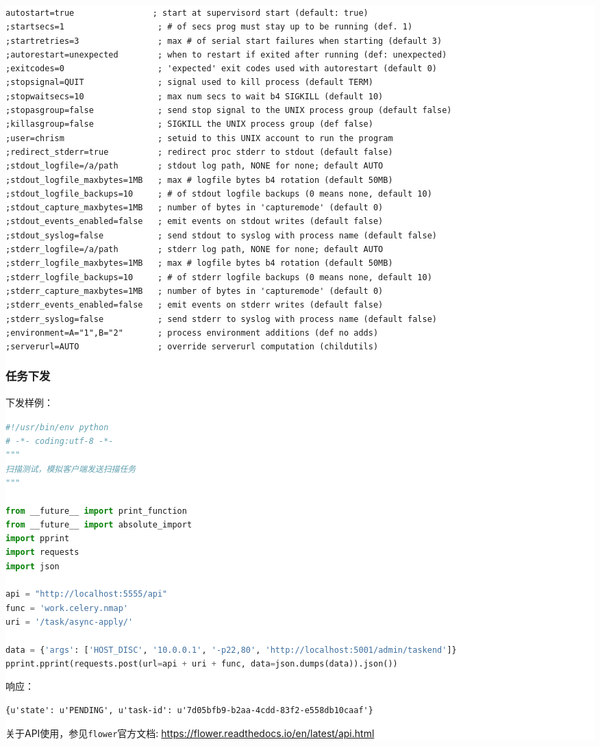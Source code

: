 ```
autostart=true                ; start at supervisord start (default: true)
;startsecs=1                   ; # of secs prog must stay up to be running (def. 1)
;startretries=3                ; max # of serial start failures when starting (default 3)
;autorestart=unexpected        ; when to restart if exited after running (def: unexpected)
;exitcodes=0                   ; 'expected' exit codes used with autorestart (default 0)
;stopsignal=QUIT               ; signal used to kill process (default TERM)
;stopwaitsecs=10               ; max num secs to wait b4 SIGKILL (default 10)
;stopasgroup=false             ; send stop signal to the UNIX process group (default false)
;killasgroup=false             ; SIGKILL the UNIX process group (def false)
;user=chrism                   ; setuid to this UNIX account to run the program
;redirect_stderr=true          ; redirect proc stderr to stdout (default false)
;stdout_logfile=/a/path        ; stdout log path, NONE for none; default AUTO
;stdout_logfile_maxbytes=1MB   ; max # logfile bytes b4 rotation (default 50MB)
;stdout_logfile_backups=10     ; # of stdout logfile backups (0 means none, default 10)
;stdout_capture_maxbytes=1MB   ; number of bytes in 'capturemode' (default 0)
;stdout_events_enabled=false   ; emit events on stdout writes (default false)
;stdout_syslog=false           ; send stdout to syslog with process name (default false)
;stderr_logfile=/a/path        ; stderr log path, NONE for none; default AUTO
;stderr_logfile_maxbytes=1MB   ; max # logfile bytes b4 rotation (default 50MB)
;stderr_logfile_backups=10     ; # of stderr logfile backups (0 means none, default 10)
;stderr_capture_maxbytes=1MB   ; number of bytes in 'capturemode' (default 0)
;stderr_events_enabled=false   ; emit events on stderr writes (default false)
;stderr_syslog=false           ; send stderr to syslog with process name (default false)
;environment=A="1",B="2"       ; process environment additions (def no adds)
;serverurl=AUTO                ; override serverurl computation (childutils)

```


### 任务下发
下发样例：
```python
#!/usr/bin/env python
# -*- coding:utf-8 -*-
"""
扫描测试，模拟客户端发送扫描任务
"""

from __future__ import print_function
from __future__ import absolute_import
import pprint
import requests
import json

api = "http://localhost:5555/api"
func = 'work.celery.nmap'
uri = '/task/async-apply/'

data = {'args': ['HOST_DISC', '10.0.0.1', '-p22,80', 'http://localhost:5001/admin/taskend']}
pprint.pprint(requests.post(url=api + uri + func, data=json.dumps(data)).json())
```
响应：
```
{u'state': u'PENDING', u'task-id': u'7d05bfb9-b2aa-4cdd-83f2-e558db10caaf'}
```
关于API使用，参见`flower`官方文档: https://flower.readthedocs.io/en/latest/api.html
